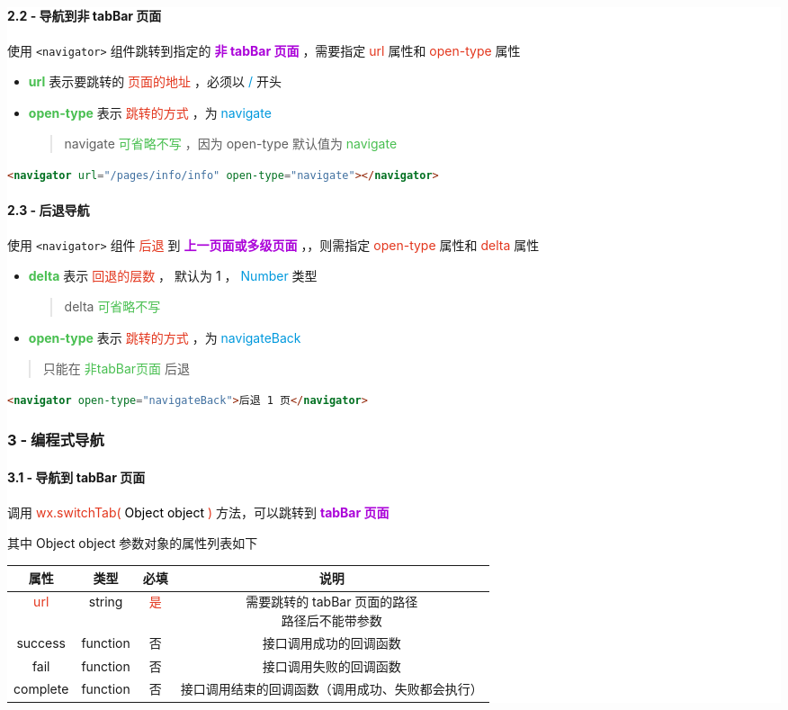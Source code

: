 

#### 2.2 - 导航到非 tabBar 页面

使用 `<navigator>` 组件跳转到指定的 <span style="color: #ab04d9; font-weight: bold">非 tabBar 页面</span> ，需要指定 <span style="color: #e3371e">url</span> 属性和 <span style="color: #e3371e">open-type</span> 属性

-  <span style="color: #49bf51; font-weight: bold">url</span>  表示要跳转的 <span style="color: #e3371e">页面的地址</span> ，必须以  <span style="color: #0099dd">/</span>  开头

-  <span style="color: #49bf51; font-weight: bold">open-type</span>  表示 <span style="color: #e3371e">跳转的方式</span> ，为  <span style="color: #0099dd">navigate</span> 

    > navigate <span style="color: #49bf51">可省略不写</span> ，因为 open-type 默认值为 <span style="color: #49bf51">navigate</span> 

```html
<navigator url="/pages/info/info" open-type="navigate"></navigator>
```



#### 2.3 - 后退导航

使用 `<navigator>` 组件 <span style="color: #e3371e">后退</span> 到 <span style="color: #ab04d9; font-weight: bold">上一页面或多级页面</span> ，，则需指定 <span style="color: #e3371e">open-type</span> 属性和 <span style="color: #e3371e">delta</span> 属性

-  <span style="color: #49bf51; font-weight: bold">delta</span>  表示 <span style="color: #e3371e">回退的层数</span> ， 默认为 1 ， <span style="color: #0099dd">Number</span> 类型

    > delta <span style="color: #49bf51">可省略不写</span> 

-  <span style="color: #49bf51; font-weight: bold">open-type</span>  表示 <span style="color: #e3371e">跳转的方式</span> ，为  <span style="color: #0099dd">navigateBack</span> 

> 只能在 <span style="color: #49bf51">非tabBar页面</span> 后退

```html
<navigator open-type="navigateBack">后退 1 页</navigator>
```



### 3 - 编程式导航

#### 3.1 - 导航到 tabBar 页面

调用 <span style="color: #e3371e">wx.switchTab( <span style="color: #000">Object object</span> )</span> 方法，可以跳转到  <span style="color: #ab04d9; font-weight: bold">tabBar 页面</span> 

其中 Object object 参数对象的属性列表如下

|                  属性                   |   类型   |                  必填                  |                        说明                        |
| :-------------------------------------: | :------: | :------------------------------------: | :------------------------------------------------: |
| <span style="color: #e3371e">url</span> |  string  | <span style="color: #e3371e">是</span> | 需要跳转的 tabBar 页面的路径<br />路径后不能带参数 |
|                 success                 | function |                   否                   |               接口调用成功的回调函数               |
|                  fail                   | function |                   否                   |               接口调用失败的回调函数               |
|                complete                 | function |                   否                   |  接口调用结束的回调函数（调用成功、失败都会执行）  |
